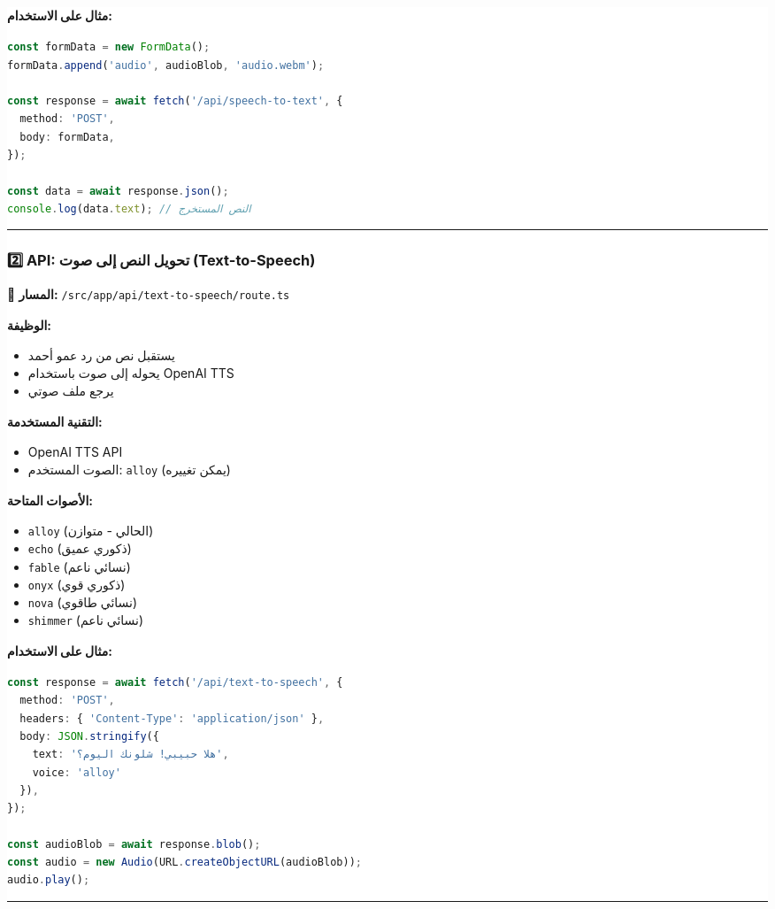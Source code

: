 **مثال على الاستخدام:**
```typescript
const formData = new FormData();
formData.append('audio', audioBlob, 'audio.webm');

const response = await fetch('/api/speech-to-text', {
  method: 'POST',
  body: formData,
});

const data = await response.json();
console.log(data.text); // النص المستخرج
```

---

### 2️⃣ **API: تحويل النص إلى صوت (Text-to-Speech)**
📍 **المسار:** `/src/app/api/text-to-speech/route.ts`

**الوظيفة:**
- يستقبل نص من رد عمو أحمد
- يحوله إلى صوت باستخدام OpenAI TTS
- يرجع ملف صوتي

**التقنية المستخدمة:**
- OpenAI TTS API
- الصوت المستخدم: `alloy` (يمكن تغييره)

**الأصوات المتاحة:**
- `alloy` (الحالي - متوازن)
- `echo` (ذكوري عميق)
- `fable` (نسائي ناعم)
- `onyx` (ذكوري قوي)
- `nova` (نسائي طاقوي)
- `shimmer` (نسائي ناعم)

**مثال على الاستخدام:**
```typescript
const response = await fetch('/api/text-to-speech', {
  method: 'POST',
  headers: { 'Content-Type': 'application/json' },
  body: JSON.stringify({
    text: 'هلا حبيبي! شلونك اليوم؟',
    voice: 'alloy'
  }),
});

const audioBlob = await response.blob();
const audio = new Audio(URL.createObjectURL(audioBlob));
audio.play();
```

---
